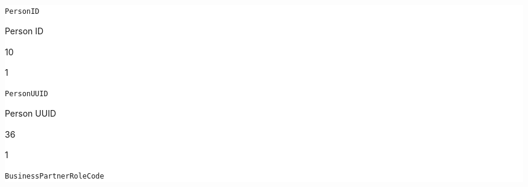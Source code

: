  `PersonID` 



</td>
<td>

Person ID



</td>
<td>

10



</td>
<td>

1



</td>
</tr>
<tr>
<td colspan="3">

 `PersonUUID` 



</td>
<td>

Person UUID



</td>
<td>

36



</td>
<td>

1



</td>
</tr>
<tr>
<td colspan="3">

 `BusinessPartnerRoleCode` 



</td>
<td>
